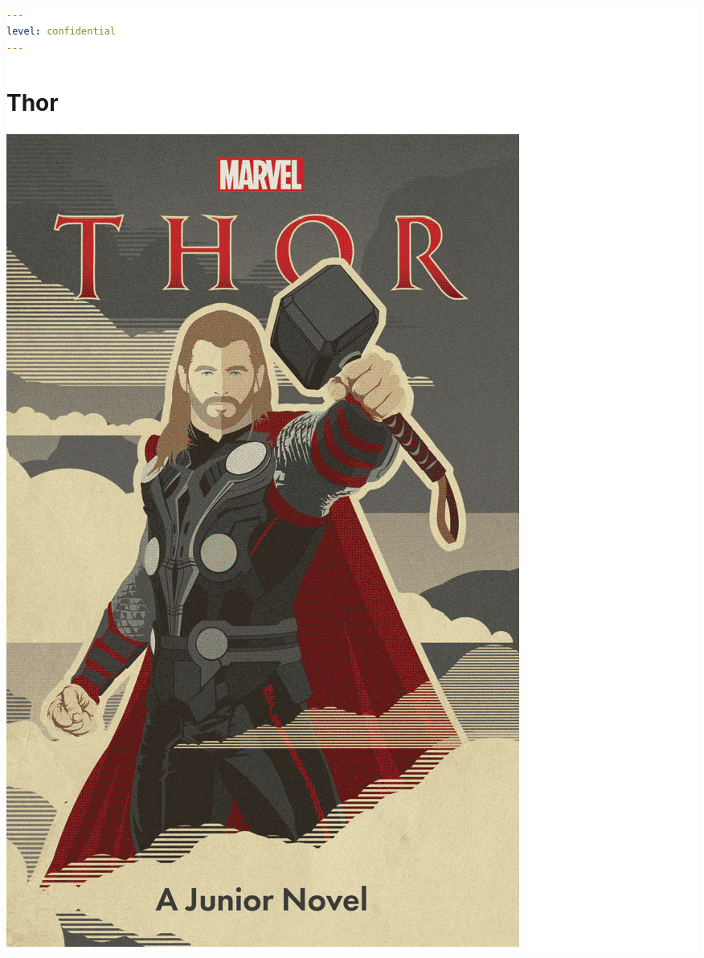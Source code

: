```yaml
---
level: confidential
---
```

# Thor

![card_[dDu0p].png](../../img/cards/card_[dDu0p].png)
